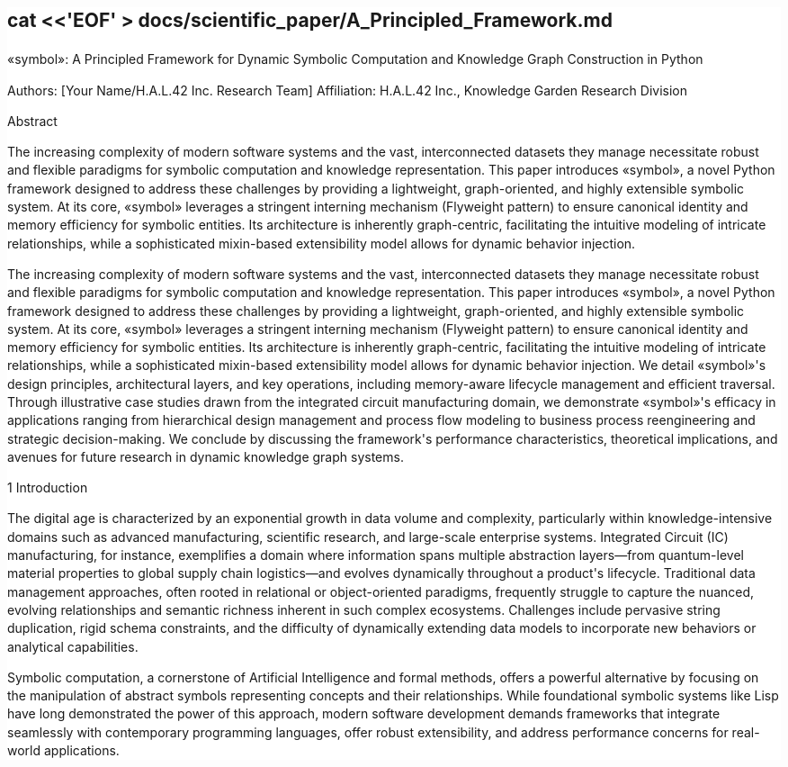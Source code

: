 cat <<'EOF' > docs/scientific_paper/A_Principled_Framework.md
---

«symbol»: A Principled Framework for Dynamic Symbolic Computation and Knowledge Graph
Construction in Python


Authors: [Your Name/H.A.L.42 Inc. Research Team]
Affiliation: H.A.L.42 Inc., Knowledge Garden Research Division

Abstract


The increasing   complexity  of modern software systems and the vast, interconnected datasets
they  manage necessitate robust and flexible paradigms for symbolic computation and knowledge
representation.  This paper introduces «symbol», a novel Python framework designed to address
these challenges   by providing a lightweight, graph-oriented, and highly extensible symbolic
system. At  its  core, «symbol» leverages a stringent interning mechanism (Flyweight pattern)
to ensure canonical identity and memory efficiency for symbolic entities. Its architecture is
inherently    graph-centric,  facilitating the intuitive modeling of intricate relationships,
while a  sophisticated mixin-based extensibility model allows for dynamic behavior injection.

The increasing   complexity of modern  software systems and the vast, interconnected datasets
they  manage necessitate robust and flexible paradigms for symbolic computation and knowledge
representation.  This paper introduces «symbol», a novel Python framework designed to address
these  challenges by providing  a lightweight, graph-oriented, and highly extensible symbolic
system.   At its core, «symbol» leverages a stringent interning mechanism (Flyweight pattern)
to ensure canonical identity and memory efficiency for symbolic entities. Its architecture is
inherently  graph-centric, facilitating  the  intuitive  modeling of intricate relationships,
while a  sophisticated mixin-based extensibility model allows for dynamic behavior injection.
We detail  «symbol»'s  design principles, architectural layers, and key operations, including
memory-aware  lifecycle management and efficient traversal. Through illustrative case studies
drawn from the integrated circuit manufacturing domain, we demonstrate «symbol»'s efficacy in
applications ranging         from hierarchical design management and process flow modeling to
business  process  reengineering and strategic decision-making. We conclude by discussing the
framework's  performance  characteristics, theoretical implications,  and  avenues for future
research in dynamic knowledge graph systems.


1 Introduction


The    digital  age is characterized  by an exponential growth in data volume and complexity,
particularly within    knowledge-intensive domains such as advanced manufacturing, scientific
research,  and    large-scale enterprise  systems. Integrated Circuit (IC) manufacturing, for
instance,  exemplifies      a domain where information spans multiple abstraction layers—from
quantum-level    material properties to global supply chain logistics—and evolves dynamically
throughout  a   product's lifecycle.  Traditional data management approaches, often rooted in
relational or object-oriented paradigms, frequently struggle to capture the nuanced, evolving
relationships   and semantic richness inherent in such complex ecosystems. Challenges include
pervasive     string duplication, rigid schema constraints, and the difficulty of dynamically
extending  data models to incorporate new behaviors or analytical capabilities.


Symbolic computation, a  cornerstone of  Artificial Intelligence and formal methods, offers a
powerful  alternative        by focusing on the manipulation of abstract symbols representing
concepts   and their   relationships. While foundational symbolic systems like Lisp have long
demonstrated the  power of this approach, modern software development demands frameworks that
integrate seamlessly with contemporary programming languages, offer robust extensibility, and
address performance concerns for real-world applications.

